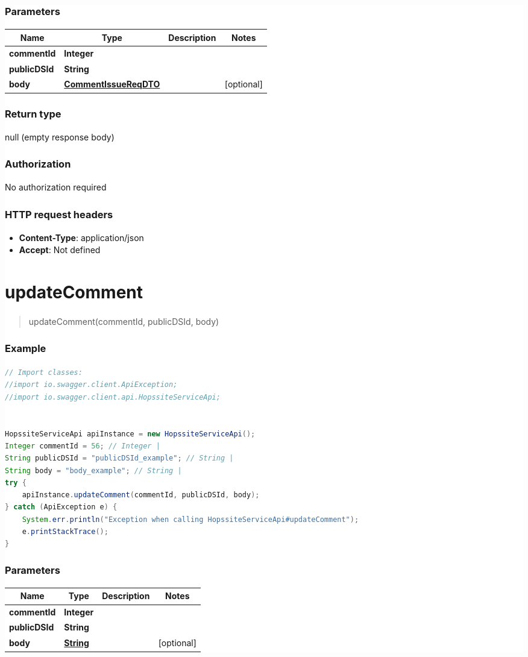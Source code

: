 ### Parameters

Name | Type | Description  | Notes
------------- | ------------- | ------------- | -------------
 **commentId** | **Integer**|  |
 **publicDSId** | **String**|  |
 **body** | [**CommentIssueReqDTO**](CommentIssueReqDTO.md)|  | [optional]

### Return type

null (empty response body)

### Authorization

No authorization required

### HTTP request headers

 - **Content-Type**: application/json
 - **Accept**: Not defined

<a name="updateComment"></a>
# **updateComment**
> updateComment(commentId, publicDSId, body)



### Example
```java
// Import classes:
//import io.swagger.client.ApiException;
//import io.swagger.client.api.HopssiteServiceApi;


HopssiteServiceApi apiInstance = new HopssiteServiceApi();
Integer commentId = 56; // Integer | 
String publicDSId = "publicDSId_example"; // String | 
String body = "body_example"; // String | 
try {
    apiInstance.updateComment(commentId, publicDSId, body);
} catch (ApiException e) {
    System.err.println("Exception when calling HopssiteServiceApi#updateComment");
    e.printStackTrace();
}
```

### Parameters

Name | Type | Description  | Notes
------------- | ------------- | ------------- | -------------
 **commentId** | **Integer**|  |
 **publicDSId** | **String**|  |
 **body** | [**String**](String.md)|  | [optional]
